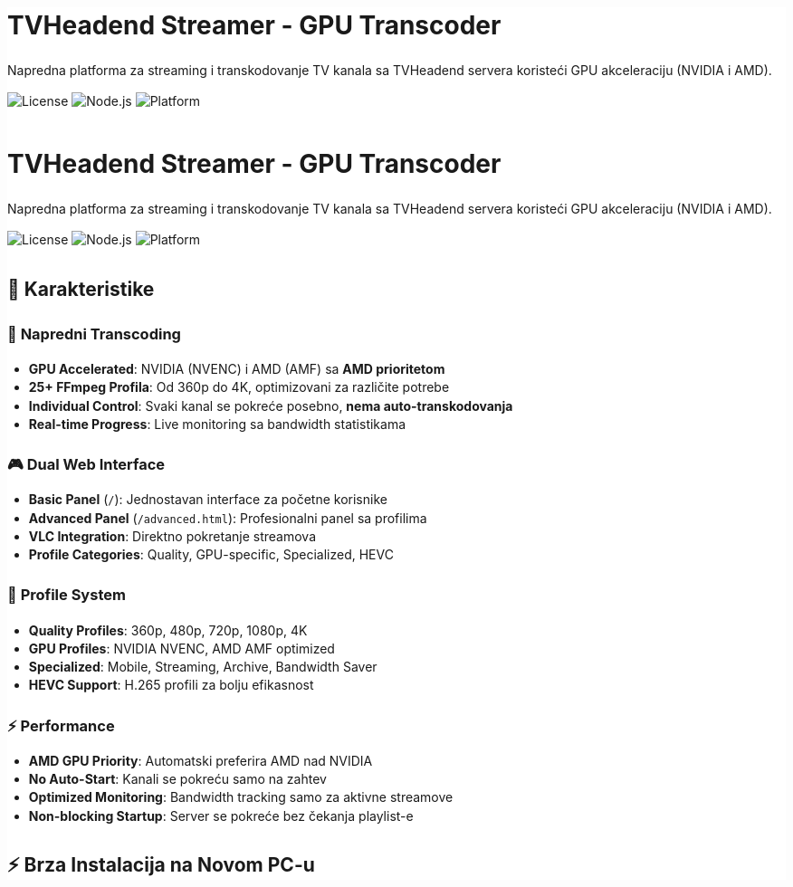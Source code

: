 # TVHeadend Streamer - GPU Transcoder

Napredna platforma za streaming i transkodovanje TV kanala sa TVHeadend servera koristeći GPU akceleraciju (NVIDIA i AMD).

![License](https://img.shields.io/badge/license-MIT-blue.svg)
![Node.js](https://img.shields.io/badge/node.js-18+-green.svg)
![Platform](https://img.shields.io/badge/platform-Linux-lightgrey.svg)

# TVHeadend Streamer - GPU Transcoder

Napredna platforma za streaming i transkodovanje TV kanala sa TVHeadend servera koristeći GPU akceleraciju (NVIDIA i AMD).

![License](https://img.shields.io/badge/license-MIT-blue.svg)
![Node.js](https://img.shields.io/badge/node.js-18+-green.svg)
![Platform](https://img.shields.io/badge/platform-Linux-lightgrey.svg)

## 🚀 Karakteristike

### 🎯 **Napredni Transcoding**
- **GPU Accelerated**: NVIDIA (NVENC) i AMD (AMF) sa **AMD prioritetom**
- **25+ FFmpeg Profila**: Od 360p do 4K, optimizovani za različite potrebe
- **Individual Control**: Svaki kanal se pokreće posebno, **nema auto-transkodovanja**
- **Real-time Progress**: Live monitoring sa bandwidth statistikama

### 🎮 **Dual Web Interface**
- **Basic Panel** (`/`): Jednostavan interface za početne korisnike
- **Advanced Panel** (`/advanced.html`): Profesionalni panel sa profilima
- **VLC Integration**: Direktno pokretanje streamova
- **Profile Categories**: Quality, GPU-specific, Specialized, HEVC

### 🔧 **Profile System**
- **Quality Profiles**: 360p, 480p, 720p, 1080p, 4K
- **GPU Profiles**: NVIDIA NVENC, AMD AMF optimized
- **Specialized**: Mobile, Streaming, Archive, Bandwidth Saver
- **HEVC Support**: H.265 profili za bolju efikasnost

### ⚡ **Performance**
- **AMD GPU Priority**: Automatski preferira AMD nad NVIDIA
- **No Auto-Start**: Kanali se pokreću samo na zahtev
- **Optimized Monitoring**: Bandwidth tracking samo za aktivne streamove
- **Non-blocking Startup**: Server se pokreće bez čekanja playlist-e

## ⚡ Brza Instalacija na Novom PC-u
